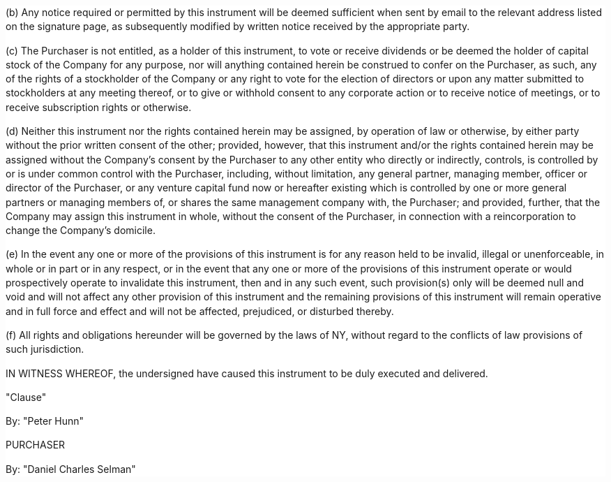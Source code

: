 (b)  Any notice required or permitted by this instrument will be deemed sufficient when sent by email to the relevant address listed on the signature page, as subsequently modified by written notice received by the appropriate party.

(c)  The Purchaser is not entitled, as a holder of this instrument, to vote or receive dividends or be deemed the holder of capital stock of the Company for any purpose, nor will anything contained herein be construed to confer on the Purchaser, as such, any of the rights of a stockholder of the Company or any right to vote for the election of directors or upon any matter submitted to stockholders at any meeting thereof, or to give or withhold consent to any corporate action or to receive notice of meetings, or to receive subscription rights or otherwise.

(d)  Neither this instrument nor the rights contained herein may be assigned, by operation of law or otherwise, by either party without the prior written consent of the other; provided, however, that this instrument and/or the rights contained herein may be assigned without the Company’s consent by the Purchaser to any other entity who directly or indirectly, controls, is controlled by or is under common control with the Purchaser, including, without limitation, any general partner, managing member, officer or director of the Purchaser, or any venture capital fund now or hereafter existing which is controlled by one or more general partners or managing members of, or shares the same management company with, the Purchaser; and provided, further, that the Company may assign this instrument in whole, without the consent of the Purchaser, in connection with a reincorporation to change the Company’s domicile. 

(e)  In the event any one or more of the provisions of this instrument is for any reason held to be invalid, illegal or unenforceable, in whole or in part or in any respect, or in the event that any one or more of the provisions of this instrument operate or would prospectively operate to invalidate this instrument, then and in any such event, such provision(s) only will be deemed null and void and will not affect any other provision of this instrument and the remaining provisions of this instrument will remain operative and in full force and effect and will not be affected, prejudiced, or disturbed thereby. 

(f)  All rights and obligations hereunder will be governed by the laws of NY, without regard to the conflicts of law provisions of such jurisdiction.

IN WITNESS WHEREOF, the undersigned have caused this instrument to be duly executed and delivered.

"Clause"

By: "Peter Hunn"

PURCHASER

By: "Daniel Charles Selman"
